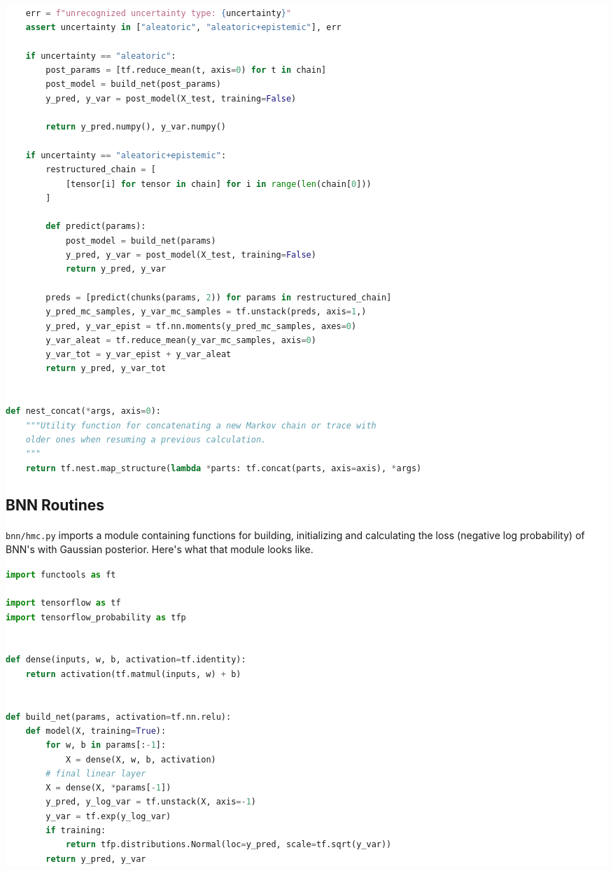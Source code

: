 ```py:title=bnn/hmc.py
    err = f"unrecognized uncertainty type: {uncertainty}"
    assert uncertainty in ["aleatoric", "aleatoric+epistemic"], err

    if uncertainty == "aleatoric":
        post_params = [tf.reduce_mean(t, axis=0) for t in chain]
        post_model = build_net(post_params)
        y_pred, y_var = post_model(X_test, training=False)

        return y_pred.numpy(), y_var.numpy()

    if uncertainty == "aleatoric+epistemic":
        restructured_chain = [
            [tensor[i] for tensor in chain] for i in range(len(chain[0]))
        ]

        def predict(params):
            post_model = build_net(params)
            y_pred, y_var = post_model(X_test, training=False)
            return y_pred, y_var

        preds = [predict(chunks(params, 2)) for params in restructured_chain]
        y_pred_mc_samples, y_var_mc_samples = tf.unstack(preds, axis=1,)
        y_pred, y_var_epist = tf.nn.moments(y_pred_mc_samples, axes=0)
        y_var_aleat = tf.reduce_mean(y_var_mc_samples, axis=0)
        y_var_tot = y_var_epist + y_var_aleat
        return y_pred, y_var_tot


def nest_concat(*args, axis=0):
    """Utility function for concatenating a new Markov chain or trace with
    older ones when resuming a previous calculation.
    """
    return tf.nest.map_structure(lambda *parts: tf.concat(parts, axis=axis), *args)
```

## BNN Routines

`bnn/hmc.py` imports a module containing functions for building, initializing and calculating the loss (negative log probability) of BNN's with Gaussian posterior. Here's what that module looks like.

```py:title=bnn/__init__.py
import functools as ft

import tensorflow as tf
import tensorflow_probability as tfp


def dense(inputs, w, b, activation=tf.identity):
    return activation(tf.matmul(inputs, w) + b)


def build_net(params, activation=tf.nn.relu):
    def model(X, training=True):
        for w, b in params[:-1]:
            X = dense(X, w, b, activation)
        # final linear layer
        X = dense(X, *params[-1])
        y_pred, y_log_var = tf.unstack(X, axis=-1)
        y_var = tf.exp(y_log_var)
        if training:
            return tfp.distributions.Normal(loc=y_pred, scale=tf.sqrt(y_var))
        return y_pred, y_var

```
